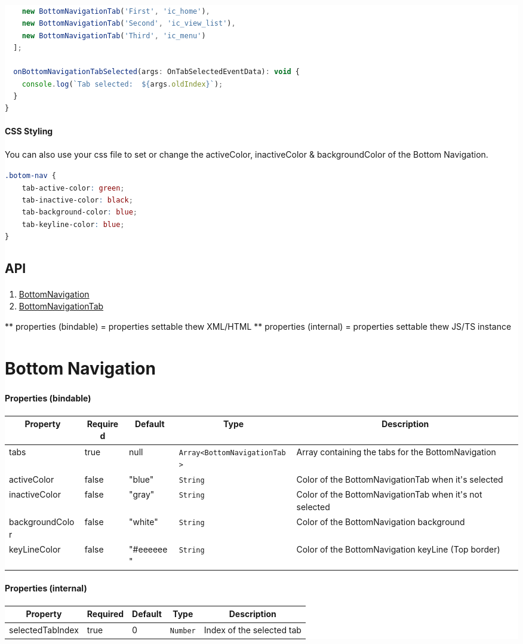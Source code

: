 ```javascript
    new BottomNavigationTab('First', 'ic_home'),
    new BottomNavigationTab('Second', 'ic_view_list'),
    new BottomNavigationTab('Third', 'ic_menu')
  ];

  onBottomNavigationTabSelected(args: OnTabSelectedEventData): void {
    console.log(`Tab selected:  ${args.oldIndex}`);
  }
}
```

#### CSS Styling

You can also use your css file to set or change the activeColor, inactiveColor & backgroundColor of the Bottom Navigation.

```css
.botom-nav {
    tab-active-color: green;
    tab-inactive-color: black;
    tab-background-color: blue;
    tab-keyline-color: blue;
}
```

## API

1. [BottomNavigation](#bottom-navigation)
2. [BottomNavigationTab](#bottom-navigation-tab)

** properties (bindable) = properties settable thew XML/HTML
** properties (internal) = properties settable thew JS/TS instance

# Bottom Navigation

#### Properties (bindable)

| Property | Required | Default | Type | Description |
| --- | --- | --- | --- | --- |
| tabs | true | null | `Array<BottomNavigationTab>` | Array containing the tabs for the BottomNavigation |
| activeColor | false | "blue" | `String` | Color of the BottomNavigationTab when it's selected  |
| inactiveColor | false | "gray" | `String` | Color of the BottomNavigationTab when it's not selected  |
| backgroundColor | false | "white" | `String` | Color of the BottomNavigation background  |
| keyLineColor | false | "#eeeeee" | `String` | Color of the BottomNavigation keyLine (Top border)  |

#### Properties (internal)

| Property | Required | Default | Type | Description |
| --- | --- | --- | --- | --- |
| selectedTabIndex | true | 0 | `Number` | Index of the selected tab |
